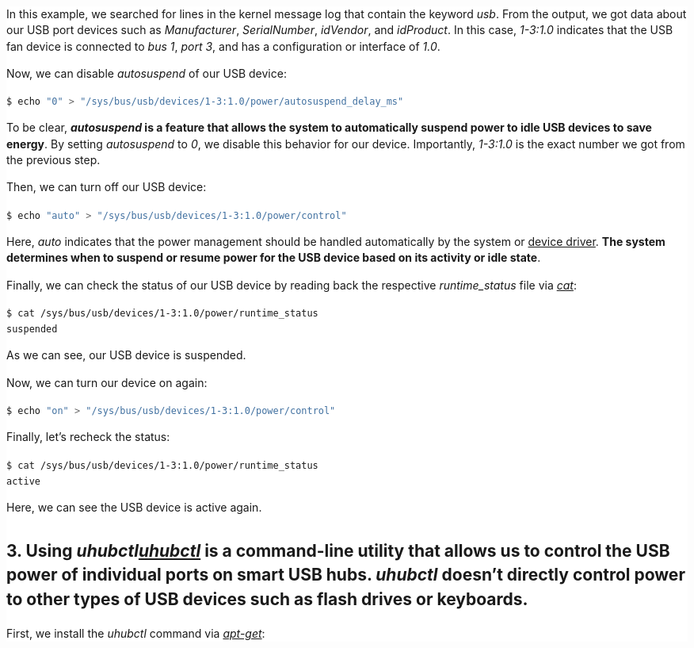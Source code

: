 In this example, we searched for lines in the kernel message log that contain the keyword *usb*. From the output, we got data about our USB port devices such as *Manufacturer*, *SerialNumber*, *idVendor*, and *idProduct*. In this case, *1-3:1.0* indicates that the USB fan device is connected to *bus 1*, *port 3*, and has a configuration or interface of *1.0*.

Now, we can disable *autosuspend* of our USB device:

```bash
$ echo "0" > "/sys/bus/usb/devices/1-3:1.0/power/autosuspend_delay_ms"
```

To be clear, ***autosuspend* is a feature that allows the system to automatically suspend power to idle USB devices to save energy**. By setting *autosuspend* to *0*, we disable this behavior for our device. Importantly, *1-3:1.0* is the exact number we got from the previous step.

Then, we can turn off our USB device:

```bash
$ echo "auto" > "/sys/bus/usb/devices/1-3:1.0/power/control"
```

Here, *auto* indicates that the power management should be handled automatically by the system or [device driver](https://www.baeldung.com/linux/find-device-driver). **The system determines when to suspend or resume power for the USB device based on its activity or idle state**.

Finally, we can check the status of our USB device by reading back the respective *runtime\_status* file via [*cat*](https://www.baeldung.com/linux/files-cat-more-less#cat):

```bash
$ cat /sys/bus/usb/devices/1-3:1.0/power/runtime_status
suspended
```

As we can see, our USB device is suspended.

Now, we can turn our device on again:

```bash
$ echo "on" > "/sys/bus/usb/devices/1-3:1.0/power/control"
```

Finally, let’s recheck the status:

```bash
$ cat /sys/bus/usb/devices/1-3:1.0/power/runtime_status
active
```

Here, we can see the USB device is active again.

## 3\. Using *uhubctl*[*uhubctl*](https://manpages.ubuntu.com/manpages/focal/man8/uhubctl.8.html) is a command-line utility that allows us to control the USB power of individual ports on smart USB hubs. ***uhubctl* doesn’t directly control power to other types of USB devices such as flash drives or keyboards**.

First, we install the *uhubctl* command via [*apt-get*](https://www.baeldung.com/linux/yum-and-apt#2-apt-get):
